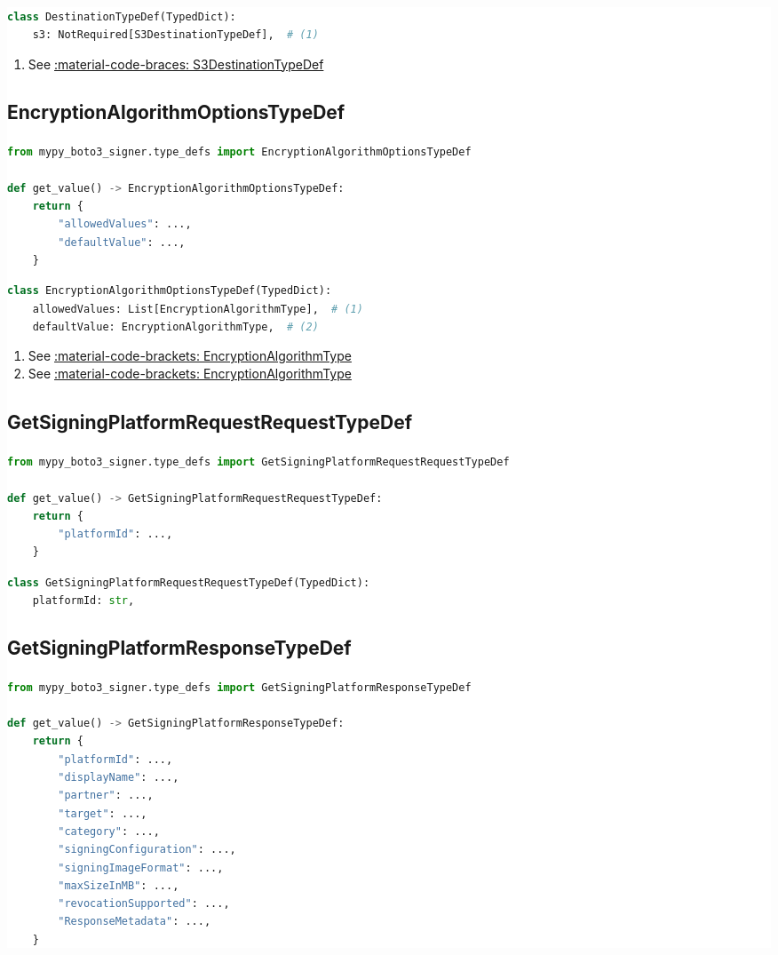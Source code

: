 ```python title="Definition"
class DestinationTypeDef(TypedDict):
    s3: NotRequired[S3DestinationTypeDef],  # (1)
```

1. See [:material-code-braces: S3DestinationTypeDef](./type_defs.md#s3destinationtypedef) 
## EncryptionAlgorithmOptionsTypeDef

```python title="Usage Example"
from mypy_boto3_signer.type_defs import EncryptionAlgorithmOptionsTypeDef

def get_value() -> EncryptionAlgorithmOptionsTypeDef:
    return {
        "allowedValues": ...,
        "defaultValue": ...,
    }
```

```python title="Definition"
class EncryptionAlgorithmOptionsTypeDef(TypedDict):
    allowedValues: List[EncryptionAlgorithmType],  # (1)
    defaultValue: EncryptionAlgorithmType,  # (2)
```

1. See [:material-code-brackets: EncryptionAlgorithmType](./literals.md#encryptionalgorithmtype) 
2. See [:material-code-brackets: EncryptionAlgorithmType](./literals.md#encryptionalgorithmtype) 
## GetSigningPlatformRequestRequestTypeDef

```python title="Usage Example"
from mypy_boto3_signer.type_defs import GetSigningPlatformRequestRequestTypeDef

def get_value() -> GetSigningPlatformRequestRequestTypeDef:
    return {
        "platformId": ...,
    }
```

```python title="Definition"
class GetSigningPlatformRequestRequestTypeDef(TypedDict):
    platformId: str,
```

## GetSigningPlatformResponseTypeDef

```python title="Usage Example"
from mypy_boto3_signer.type_defs import GetSigningPlatformResponseTypeDef

def get_value() -> GetSigningPlatformResponseTypeDef:
    return {
        "platformId": ...,
        "displayName": ...,
        "partner": ...,
        "target": ...,
        "category": ...,
        "signingConfiguration": ...,
        "signingImageFormat": ...,
        "maxSizeInMB": ...,
        "revocationSupported": ...,
        "ResponseMetadata": ...,
    }
```
